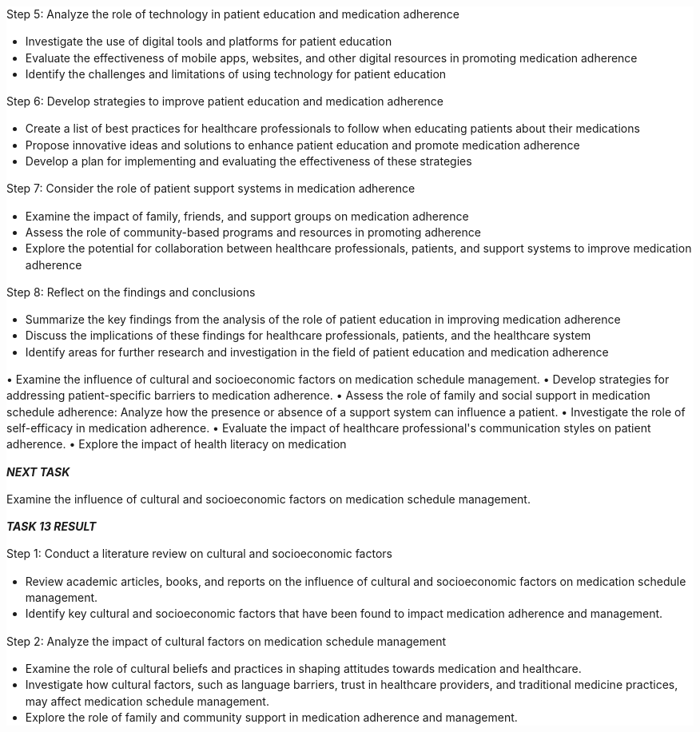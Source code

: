 Step 5: Analyze the role of technology in patient education and medication adherence
- Investigate the use of digital tools and platforms for patient education
- Evaluate the effectiveness of mobile apps, websites, and other digital resources in promoting medication adherence
- Identify the challenges and limitations of using technology for patient education

Step 6: Develop strategies to improve patient education and medication adherence
- Create a list of best practices for healthcare professionals to follow when educating patients about their medications
- Propose innovative ideas and solutions to enhance patient education and promote medication adherence
- Develop a plan for implementing and evaluating the effectiveness of these strategies

Step 7: Consider the role of patient support systems in medication adherence
- Examine the impact of family, friends, and support groups on medication adherence
- Assess the role of community-based programs and resources in promoting adherence
- Explore the potential for collaboration between healthcare professionals, patients, and support systems to improve medication adherence

Step 8: Reflect on the findings and conclusions
- Summarize the key findings from the analysis of the role of patient education in improving medication adherence
- Discuss the implications of these findings for healthcare professionals, patients, and the healthcare system
- Identify areas for further research and investigation in the field of patient education and medication adherence



 • Examine the influence of cultural and socioeconomic factors on medication schedule management.
 • Develop strategies for addressing patient-specific barriers to medication adherence.
 • Assess the role of family and social support in medication schedule adherence: Analyze how the presence or absence of a support system can influence a patient.
 • Investigate the role of self-efficacy in medication adherence.
 • Evaluate the impact of healthcare professional's communication styles on patient adherence.
 • Explore the impact of health literacy on medication

*****NEXT TASK*****

Examine the influence of cultural and socioeconomic factors on medication schedule management.

*****TASK 13 RESULT*****

Step 1: Conduct a literature review on cultural and socioeconomic factors
- Review academic articles, books, and reports on the influence of cultural and socioeconomic factors on medication schedule management.
- Identify key cultural and socioeconomic factors that have been found to impact medication adherence and management.

Step 2: Analyze the impact of cultural factors on medication schedule management
- Examine the role of cultural beliefs and practices in shaping attitudes towards medication and healthcare.
- Investigate how cultural factors, such as language barriers, trust in healthcare providers, and traditional medicine practices, may affect medication schedule management.
- Explore the role of family and community support in medication adherence and management.
